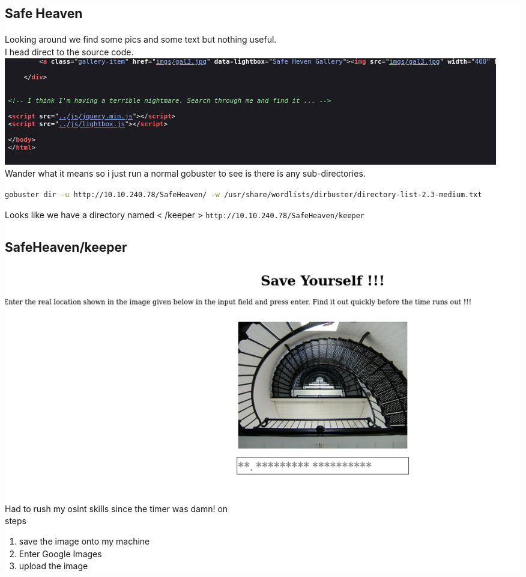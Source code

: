 
Safe Heaven
-------------------------------------------------------------------------------------
Looking around we find some pics and some text but nothing useful.  
I head direct to the source code.  
![](../assets/img/try_hack_me/Easy/Psycho_Break/3.png)
Wander what it means so i just run a normal gobuster to see is there is any sub-directories.  

```sh
gobuster dir -u http://10.10.240.78/SafeHeaven/ -w /usr/share/wordlists/dirbuster/directory-list-2.3-medium.txt
```

Looks like we have a directory named < /keeper >
`http://10.10.240.78/SafeHeaven/keeper`


SafeHeaven/keeper
--------------------------------------------------------------------------------------
![](../assets/img/try_hack_me/Easy/Psycho_Break/4.png)

Had to rush my osint skills since the timer was damn! on  
steps 
1. save the image onto my machine
2. Enter Google Images
3. upload the image
